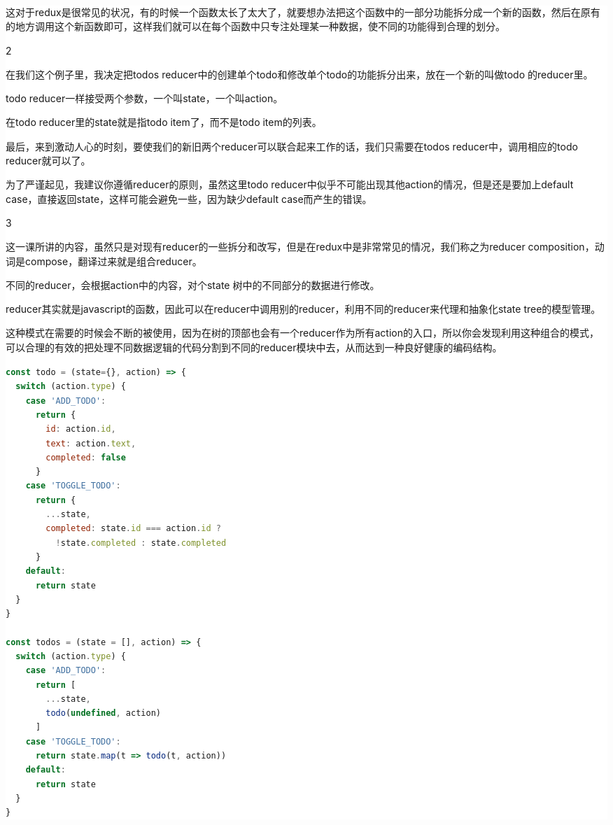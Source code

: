 这对于redux是很常见的状况，有的时候一个函数太长了太大了，就要想办法把这个函数中的一部分功能拆分成一个新的函数，然后在原有的地方调用这个新函数即可，这样我们就可以在每个函数中只专注处理某一种数据，使不同的功能得到合理的划分。

2

在我们这个例子里，我决定把todos reducer中的创建单个todo和修改单个todo的功能拆分出来，放在一个新的叫做todo 的reducer里。

todo reducer一样接受两个参数，一个叫state，一个叫action。

在todo reducer里的state就是指todo item了，而不是todo item的列表。

最后，来到激动人心的时刻，要使我们的新旧两个reducer可以联合起来工作的话，我们只需要在todos reducer中，调用相应的todo reducer就可以了。

为了严谨起见，我建议你遵循reducer的原则，虽然这里todo reducer中似乎不可能出现其他action的情况，但是还是要加上default case，直接返回state，这样可能会避免一些，因为缺少default case而产生的错误。

3

这一课所讲的内容，虽然只是对现有reducer的一些拆分和改写，但是在redux中是非常常见的情况，我们称之为reducer composition，动词是compose，翻译过来就是组合reducer。

不同的reducer，会根据action中的内容，对个state 树中的不同部分的数据进行修改。

reducer其实就是javascript的函数，因此可以在reducer中调用别的reducer，利用不同的reducer来代理和抽象化state tree的模型管理。

这种模式在需要的时候会不断的被使用，因为在树的顶部也会有一个reducer作为所有action的入口，所以你会发现利用这种组合的模式，可以合理的有效的把处理不同数据逻辑的代码分割到不同的reducer模块中去，从而达到一种良好健康的编码结构。

```jsx
const todo = (state={}, action) => {
  switch (action.type) {
    case 'ADD_TODO':
      return {
        id: action.id,
        text: action.text,
        completed: false
      }
    case 'TOGGLE_TODO':
      return {
        ...state,
        completed: state.id === action.id ?
          !state.completed : state.completed
      }
    default:
      return state
  }
}

const todos = (state = [], action) => {
  switch (action.type) {
    case 'ADD_TODO':
      return [
        ...state,
        todo(undefined, action)
      ]
    case 'TOGGLE_TODO':
      return state.map(t => todo(t, action))
    default:
      return state
  }
}
```
